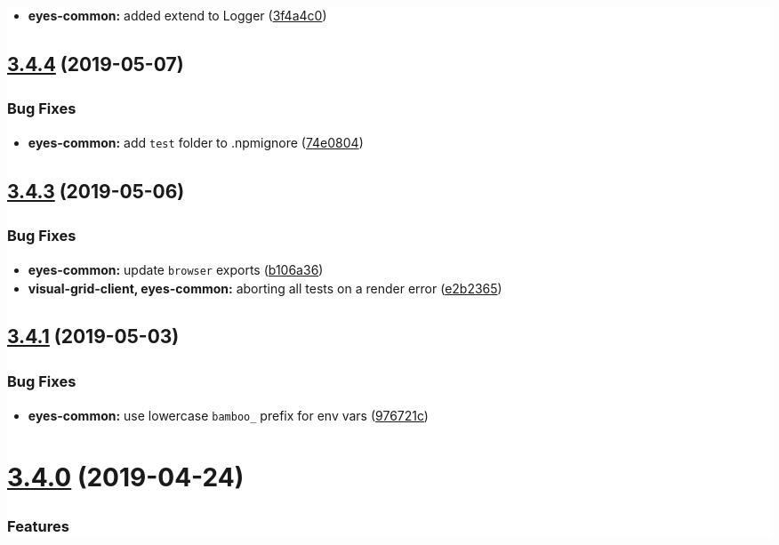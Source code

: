 * **eyes-common:** added extend to Logger ([3f4a4c0](https://github.com/applitools/eyes.sdk.javascript1/commit/3f4a4c0))





## [3.4.4](https://github.com/applitools/eyes.sdk.javascript1/compare/@applitools/eyes-common@3.4.3...@applitools/eyes-common@3.4.4) (2019-05-07)


### Bug Fixes

* **eyes-common:** add `test` folder to .npmignore ([74e0804](https://github.com/applitools/eyes.sdk.javascript1/commit/74e0804))





## [3.4.3](https://github.com/applitools/eyes.sdk.javascript1/compare/@applitools/eyes-common@3.4.1...@applitools/eyes-common@3.4.3) (2019-05-06)


### Bug Fixes

* **eyes-common:** update `browser` exports ([b106a36](https://github.com/applitools/eyes.sdk.javascript1/commit/b106a36))
* **visual-grid-client, eyes-common:** aborting all tests on a render error ([e2b2365](https://github.com/applitools/eyes.sdk.javascript1/commit/e2b2365))





## [3.4.1](https://github.com/applitools/eyes.sdk.javascript1/compare/@applitools/eyes-common@3.4.0...@applitools/eyes-common@3.4.1) (2019-05-03)


### Bug Fixes

* **eyes-common:** use lowercase `bamboo_` prefix for env vars ([976721c](https://github.com/applitools/eyes.sdk.javascript1/commit/976721c))





# [3.4.0](https://github.com/applitools/eyes.sdk.javascript1/compare/@applitools/eyes-common@3.3.0...@applitools/eyes-common@3.4.0) (2019-04-24)


### Features
